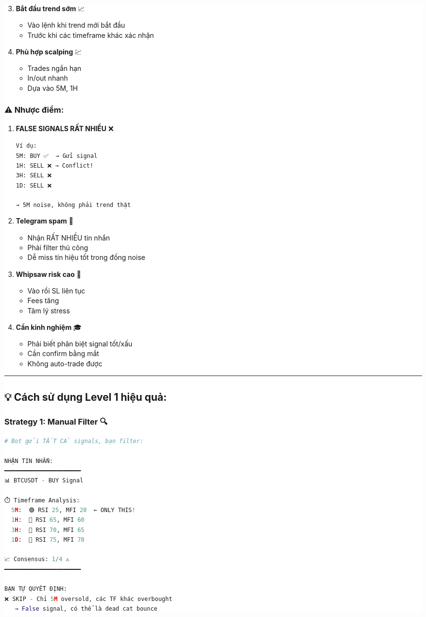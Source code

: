 3. **Bắt đầu trend sớm** 📈
   - Vào lệnh khi trend mới bắt đầu
   - Trước khi các timeframe khác xác nhận

4. **Phù hợp scalping** 💹
   - Trades ngắn hạn
   - In/out nhanh
   - Dựa vào 5M, 1H

### ⚠️ Nhược điểm:

1. **FALSE SIGNALS RẤT NHIỀU** ❌
   ```
   Ví dụ:
   5M: BUY ✅  → Gửi signal
   1H: SELL ❌ → Conflict!
   3H: SELL ❌
   1D: SELL ❌
   
   → 5M noise, không phải trend thật
   ```

2. **Telegram spam** 📱
   - Nhận RẤT NHIỀU tin nhắn
   - Phải filter thủ công
   - Dễ miss tín hiệu tốt trong đống noise

3. **Whipsaw risk cao** 🌊
   - Vào rồi SL liên tục
   - Fees tăng
   - Tâm lý stress

4. **Cần kinh nghiệm** 🎓
   - Phải biết phân biệt signal tốt/xấu
   - Cần confirm bằng mắt
   - Không auto-trade được

---

## 💡 Cách sử dụng Level 1 hiệu quả:

### Strategy 1: **Manual Filter** 🔍

```python
# Bot gửi TẤT CẢ signals, bạn filter:

NHẬN TIN NHẮN:
━━━━━━━━━━━━━━━━━━━━━━
📊 BTCUSDT - BUY Signal

⏱️ Timeframe Analysis:
  5M:  🟢 RSI 25, MFI 20  ← ONLY THIS!
  1H:  🔴 RSI 65, MFI 60
  3H:  🔴 RSI 70, MFI 65
  1D:  🔴 RSI 75, MFI 70

📈 Consensus: 1/4 ⚠️
━━━━━━━━━━━━━━━━━━━━━━

BẠN TỰ QUYẾT ĐỊNH:
❌ SKIP - Chỉ 5M oversold, các TF khác overbought
   → False signal, có thể là dead cat bounce
```
